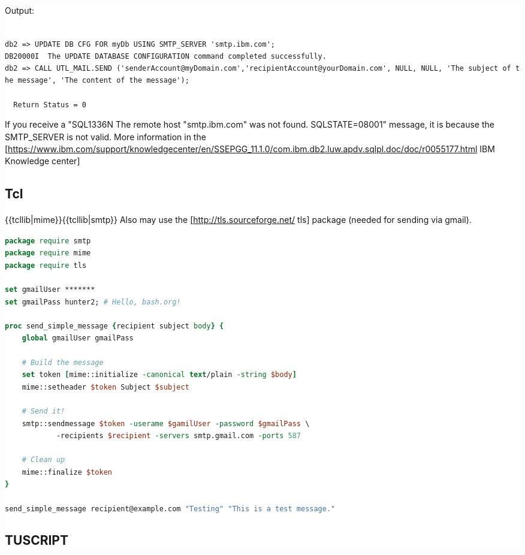 Output:

```txt

db2 => UPDATE DB CFG FOR myDb USING SMTP_SERVER 'smtp.ibm.com';
DB20000I  The UPDATE DATABASE CONFIGURATION command completed successfully.
db2 => CALL UTL_MAIL.SEND ('senderAccount@myDomain.com','recipientAccount@yourDomain.com', NULL, NULL, 'The subject of the message', 'The content of the message');

  Return Status = 0

```

If you receive a "SQL1336N  The remote host "smtp.ibm.com" was not found.  SQLSTATE=08001" message, it is because the SMTP_SERVER is not valid.
More information in the [https://www.ibm.com/support/knowledgecenter/en/SSEPGG_11.1.0/com.ibm.db2.luw.apdv.sqlpl.doc/doc/r0055177.html IBM Knowledge center]


## Tcl

{{tcllib|mime}}{{tcllib|smtp}}
Also may use the [http://tls.sourceforge.net/ tls] package (needed for sending via gmail).

```tcl
package require smtp
package require mime
package require tls

set gmailUser *******
set gmailPass hunter2; # Hello, bash.org!

proc send_simple_message {recipient subject body} {
    global gmailUser gmailPass

    # Build the message
    set token [mime::initialize -canonical text/plain -string $body]
    mime::setheader $token Subject $subject

    # Send it!
    smtp::sendmessage $token -userame $gamilUser -password $gmailPass \
            -recipients $recipient -servers smtp.gmail.com -ports 587

    # Clean up
    mime::finalize $token
}

send_simple_message recipient@example.com "Testing" "This is a test message."
```



## TUSCRIPT
